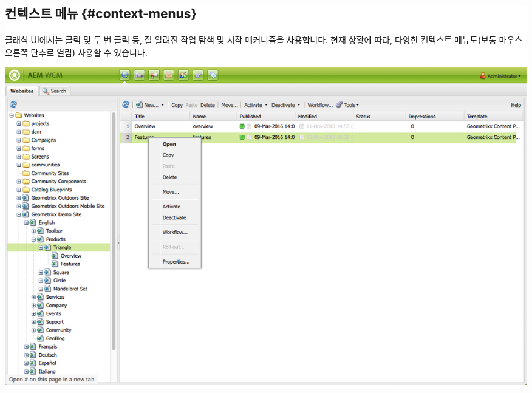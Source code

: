 ## 컨텍스트 메뉴 {#context-menus}

클래식 UI에서는 클릭 및 두 번 클릭 등, 잘 알려진 작업 탐색 및 시작 메커니즘을 사용합니다. 현재 상황에 따라, 다양한 컨텍스트 메뉴도(보통 마우스 오른쪽 단추로 열림) 사용할 수 있습니다.

![chlimage_1-11](assets/chlimage_1-11a.png)
